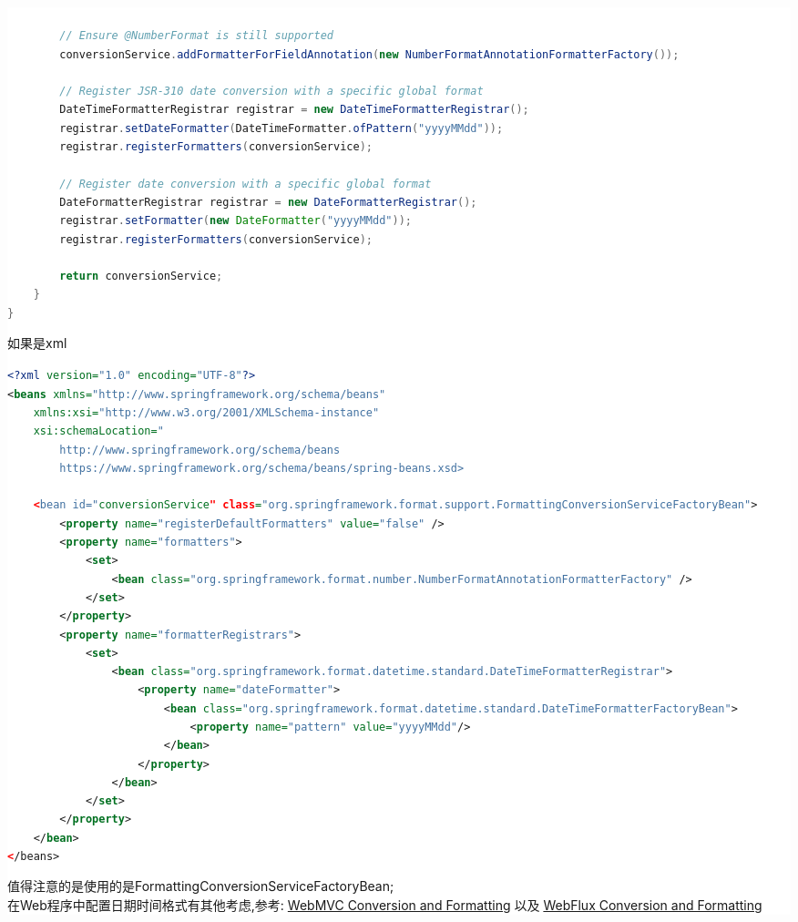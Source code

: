 ```java

        // Ensure @NumberFormat is still supported
        conversionService.addFormatterForFieldAnnotation(new NumberFormatAnnotationFormatterFactory());

        // Register JSR-310 date conversion with a specific global format
        DateTimeFormatterRegistrar registrar = new DateTimeFormatterRegistrar();
        registrar.setDateFormatter(DateTimeFormatter.ofPattern("yyyyMMdd"));
        registrar.registerFormatters(conversionService);

        // Register date conversion with a specific global format
        DateFormatterRegistrar registrar = new DateFormatterRegistrar();
        registrar.setFormatter(new DateFormatter("yyyyMMdd"));
        registrar.registerFormatters(conversionService);

        return conversionService;
    }
}
```
如果是xml
```xml
<?xml version="1.0" encoding="UTF-8"?>
<beans xmlns="http://www.springframework.org/schema/beans"
    xmlns:xsi="http://www.w3.org/2001/XMLSchema-instance"
    xsi:schemaLocation="
        http://www.springframework.org/schema/beans
        https://www.springframework.org/schema/beans/spring-beans.xsd>

    <bean id="conversionService" class="org.springframework.format.support.FormattingConversionServiceFactoryBean">
        <property name="registerDefaultFormatters" value="false" />
        <property name="formatters">
            <set>
                <bean class="org.springframework.format.number.NumberFormatAnnotationFormatterFactory" />
            </set>
        </property>
        <property name="formatterRegistrars">
            <set>
                <bean class="org.springframework.format.datetime.standard.DateTimeFormatterRegistrar">
                    <property name="dateFormatter">
                        <bean class="org.springframework.format.datetime.standard.DateTimeFormatterFactoryBean">
                            <property name="pattern" value="yyyyMMdd"/>
                        </bean>
                    </property>
                </bean>
            </set>
        </property>
    </bean>
</beans>
```
值得注意的是使用的是FormattingConversionServiceFactoryBean; \
在Web程序中配置日期时间格式有其他考虑,参考:
[WebMVC Conversion and Formatting](https://docs.spring.io/spring-framework/docs/current/reference/html/web.html#mvc-config-conversion) 以及 [ WebFlux Conversion and Formatting](https://docs.spring.io/spring-framework/docs/current/reference/html/web-reactive.html#webflux-config-conversion)

